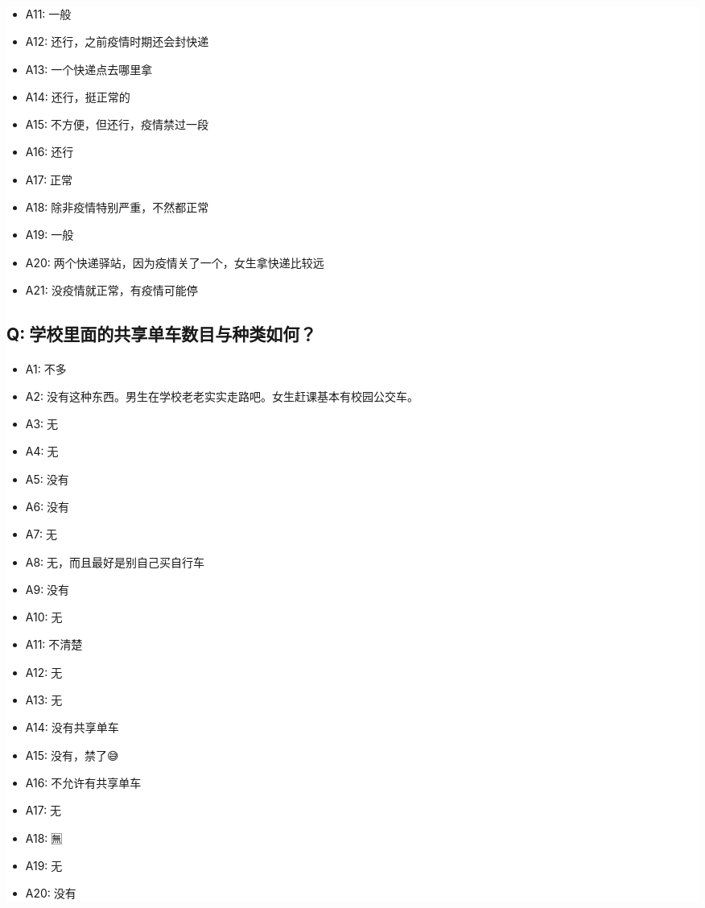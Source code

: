 - A11: 一般

- A12: 还行，之前疫情时期还会封快递

- A13: 一个快递点去哪里拿

- A14: 还行，挺正常的

- A15: 不方便，但还行，疫情禁过一段

- A16: 还行

- A17: 正常

- A18: 除非疫情特别严重，不然都正常

- A19: 一般

- A20: 两个快递驿站，因为疫情关了一个，女生拿快递比较远

- A21: 没疫情就正常，有疫情可能停

## Q: 学校里面的共享单车数目与种类如何？

- A1: 不多

- A2: 没有这种东西。男生在学校老老实实走路吧。女生赶课基本有校园公交车。

- A3: 无

- A4: 无

- A5: 没有

- A6: 没有

- A7: 无

- A8: 无，而且最好是别自己买自行车

- A9: 没有

- A10: 无

- A11: 不清楚

- A12: 无

- A13: 无

- A14: 没有共享单车

- A15: 没有，禁了😅

- A16: 不允许有共享单车

- A17: 无

- A18: 🈚

- A19: 无

- A20: 没有
